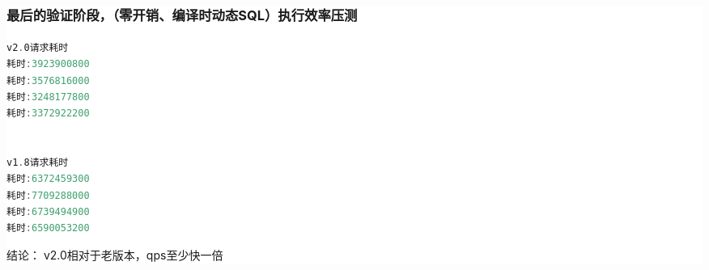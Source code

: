 
### 最后的验证阶段，（零开销、编译时动态SQL）执行效率压测

```rust
v2.0请求耗时
耗时:3923900800
耗时:3576816000
耗时:3248177800
耗时:3372922200


v1.8请求耗时
耗时:6372459300
耗时:7709288000
耗时:6739494900
耗时:6590053200
```


结论： v2.0相对于老版本，qps至少快一倍